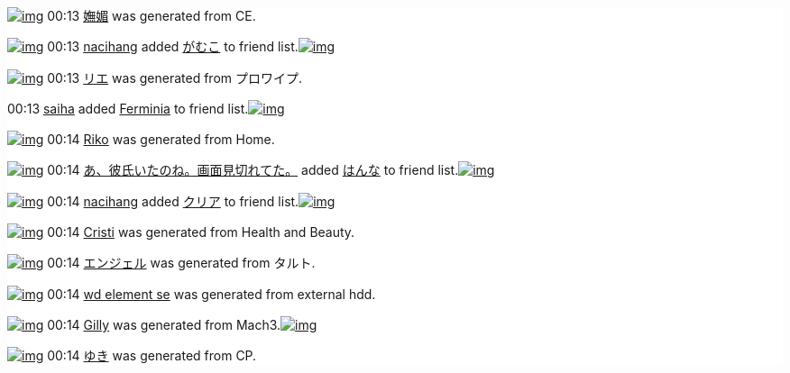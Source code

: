 [![img](http://img15.imageshack.us/img15/1197/u74p.png)](http://www.barcodekanojo.com/kanojo/2554748/%E5%AB%B5%E5%AA%9A) 00:13 [嫵媚](http://www.barcodekanojo.com/kanojo/2554748/%E5%AB%B5%E5%AA%9A) was generated from CE.

[![img](http://img594.imageshack.us/img594/5206/h3bu.jpg)](http://www.barcodekanojo.com/user/288921/nacihang) 00:13 [nacihang](http://www.barcodekanojo.com/user/288921/nacihang) added [がむこ](http://www.barcodekanojo.com/kanojo/269163/%E3%81%8C%E3%82%80%E3%81%93) to friend list.[![img](http://img5.imageshack.us/img5/4926/r8q9.png)](http://www.barcodekanojo.com/kanojo/269163/%E3%81%8C%E3%82%80%E3%81%93) 

[![img](http://img32.imageshack.us/img32/1212/fuu6.png)](http://www.barcodekanojo.com/kanojo/2554749/%E3%83%AA%E3%82%A8) 00:13 [リエ](http://www.barcodekanojo.com/kanojo/2554749/%E3%83%AA%E3%82%A8) was generated from プロワイプ.

00:13 [saiha](http://www.barcodekanojo.com/user/410048/saiha) added [Ferminia](http://www.barcodekanojo.com/kanojo/2552696/Ferminia) to friend list.[![img](http://img542.imageshack.us/img542/9831/snyy.png)](http://www.barcodekanojo.com/kanojo/2552696/Ferminia) 

[![img](http://img819.imageshack.us/img819/310/vw8u.png)](http://www.barcodekanojo.com/kanojo/2554750/Riko) 00:14 [Riko](http://www.barcodekanojo.com/kanojo/2554750/Riko) was generated from Home.

[![img](http://img43.imageshack.us/img43/7697/ulw6.jpg)](http://www.barcodekanojo.com/user/315249/%E3%81%82%E3%80%81%E5%BD%BC%E6%B0%8F%E3%81%84%E3%81%9F%E3%81%AE%E3%81%AD%E3%80%82%E7%94%BB%E9%9D%A2%E8%A6%8B%E5%88%87%E3%82%8C%E3%81%A6%E3%81%9F%E3%80%82) 00:14 [あ、彼氏いたのね。画面見切れてた。](http://www.barcodekanojo.com/user/315249/%E3%81%82%E3%80%81%E5%BD%BC%E6%B0%8F%E3%81%84%E3%81%9F%E3%81%AE%E3%81%AD%E3%80%82%E7%94%BB%E9%9D%A2%E8%A6%8B%E5%88%87%E3%82%8C%E3%81%A6%E3%81%9F%E3%80%82) added [はんな](http://www.barcodekanojo.com/kanojo/34222/%E3%81%AF%E3%82%93%E3%81%AA) to friend list.[![img](http://img23.imageshack.us/img23/8853/0mhx.png)](http://www.barcodekanojo.com/kanojo/34222/%E3%81%AF%E3%82%93%E3%81%AA) 

[![img](http://img51.imageshack.us/img51/2443/6az1.jpg)](http://www.barcodekanojo.com/user/288921/nacihang) 00:14 [nacihang](http://www.barcodekanojo.com/user/288921/nacihang) added [クリア](http://www.barcodekanojo.com/kanojo/69822/%E3%82%AF%E3%83%AA%E3%82%A2) to friend list.[![img](http://img43.imageshack.us/img43/1217/pbpc.png)](http://www.barcodekanojo.com/kanojo/69822/%E3%82%AF%E3%83%AA%E3%82%A2) 

[![img](http://img837.imageshack.us/img837/3315/5j9g.png)](http://www.barcodekanojo.com/kanojo/2554751/Cristi) 00:14 [Cristi](http://www.barcodekanojo.com/kanojo/2554751/Cristi) was generated from Health and Beauty.

[![img](http://img6.imageshack.us/img6/3007/4gvm.png)](http://www.barcodekanojo.com/kanojo/2554753/%E3%82%A8%E3%83%B3%E3%82%B8%E3%82%A7%E3%83%AB) 00:14 [エンジェル](http://www.barcodekanojo.com/kanojo/2554753/%E3%82%A8%E3%83%B3%E3%82%B8%E3%82%A7%E3%83%AB) was generated from タルト.

[![img](http://img546.imageshack.us/img546/4750/r3ov.png)](http://www.barcodekanojo.com/kanojo/2554752/wd%20element%20se) 00:14 [wd element se](http://www.barcodekanojo.com/kanojo/2554752/wd%20element%20se) was generated from external hdd.

[![img](http://img11.imageshack.us/img11/4720/lyg1.png)](http://www.barcodekanojo.com/kanojo/2554754/Gilly) 00:14 [Gilly](http://www.barcodekanojo.com/kanojo/2554754/Gilly) was generated from Mach3.[![img](http://img15.imageshack.us/img15/53/8por.jpg)](http://www.barcodekanojo.com/product_images/barcode/5016140/1381504477/Mach3.jpg) 

[![img](http://img545.imageshack.us/img545/817/wod1.png)](http://www.barcodekanojo.com/kanojo/2554755/%E3%82%86%E3%81%8D) 00:14 [ゆき](http://www.barcodekanojo.com/kanojo/2554755/%E3%82%86%E3%81%8D) was generated from CP.
